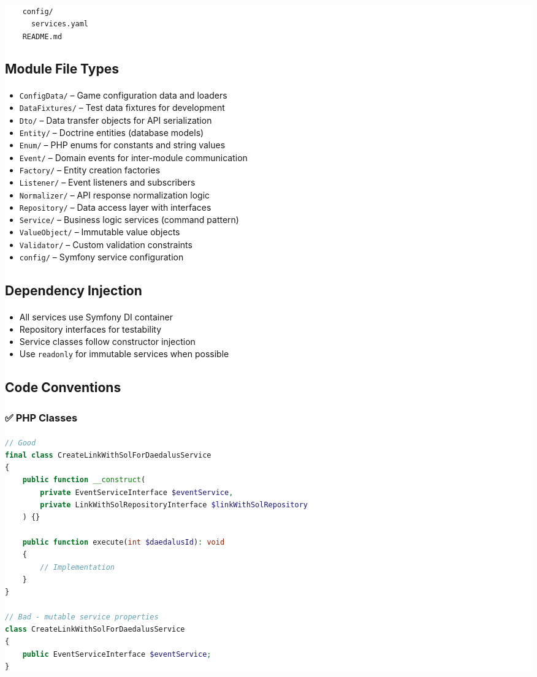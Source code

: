 ```
    config/
      services.yaml
    README.md
```

## Module File Types

* `ConfigData/` – Game configuration data and loaders
* `DataFixtures/` – Test data fixtures for development
* `Dto/` – Data transfer objects for API serialization
* `Entity/` – Doctrine entities (database models)
* `Enum/` – PHP enums for constants and string values
* `Event/` – Domain events for inter-module communication
* `Factory/` – Entity creation factories
* `Listener/` – Event listeners and subscribers
* `Normalizer/` – API response normalization logic
* `Repository/` – Data access layer with interfaces
* `Service/` – Business logic services (command pattern)
* `ValueObject/` – Immutable value objects
* `Validator/` – Custom validation constraints
* `config/` – Symfony service configuration

## Dependency Injection

* All services use Symfony DI container
* Repository interfaces for testability
* Service classes follow constructor injection
* Use `readonly` for immutable services when possible

## Code Conventions

### ✅ PHP Classes

```php
// Good
final class CreateLinkWithSolForDaedalusService
{
    public function __construct(
        private EventServiceInterface $eventService,
        private LinkWithSolRepositoryInterface $linkWithSolRepository
    ) {}

    public function execute(int $daedalusId): void
    {
        // Implementation
    }
}

// Bad - mutable service properties
class CreateLinkWithSolForDaedalusService
{
    public EventServiceInterface $eventService;
}
```
